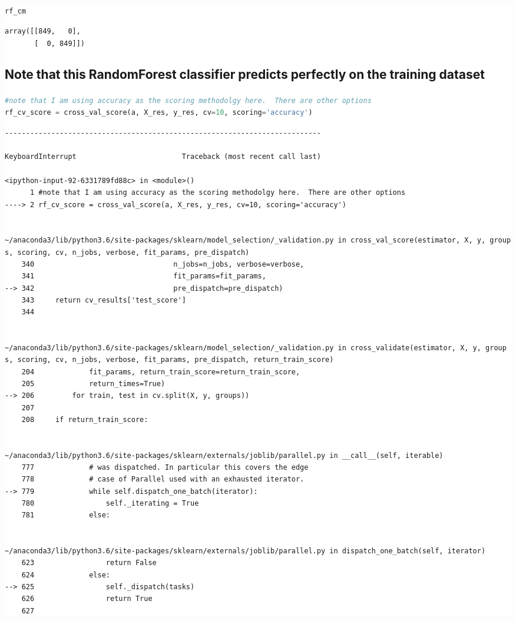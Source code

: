 ```python
rf_cm
```




    array([[849,   0],
           [  0, 849]])



## Note that this RandomForest classifier predicts perfectly on the training dataset


```python
#note that I am using accuracy as the scoring methodolgy here.  There are other options 
rf_cv_score = cross_val_score(a, X_res, y_res, cv=10, scoring='accuracy')
```


    ---------------------------------------------------------------------------

    KeyboardInterrupt                         Traceback (most recent call last)

    <ipython-input-92-6331789fd88c> in <module>()
          1 #note that I am using accuracy as the scoring methodolgy here.  There are other options
    ----> 2 rf_cv_score = cross_val_score(a, X_res, y_res, cv=10, scoring='accuracy')
    

    ~/anaconda3/lib/python3.6/site-packages/sklearn/model_selection/_validation.py in cross_val_score(estimator, X, y, groups, scoring, cv, n_jobs, verbose, fit_params, pre_dispatch)
        340                                 n_jobs=n_jobs, verbose=verbose,
        341                                 fit_params=fit_params,
    --> 342                                 pre_dispatch=pre_dispatch)
        343     return cv_results['test_score']
        344 


    ~/anaconda3/lib/python3.6/site-packages/sklearn/model_selection/_validation.py in cross_validate(estimator, X, y, groups, scoring, cv, n_jobs, verbose, fit_params, pre_dispatch, return_train_score)
        204             fit_params, return_train_score=return_train_score,
        205             return_times=True)
    --> 206         for train, test in cv.split(X, y, groups))
        207 
        208     if return_train_score:


    ~/anaconda3/lib/python3.6/site-packages/sklearn/externals/joblib/parallel.py in __call__(self, iterable)
        777             # was dispatched. In particular this covers the edge
        778             # case of Parallel used with an exhausted iterator.
    --> 779             while self.dispatch_one_batch(iterator):
        780                 self._iterating = True
        781             else:


    ~/anaconda3/lib/python3.6/site-packages/sklearn/externals/joblib/parallel.py in dispatch_one_batch(self, iterator)
        623                 return False
        624             else:
    --> 625                 self._dispatch(tasks)
        626                 return True
        627 
